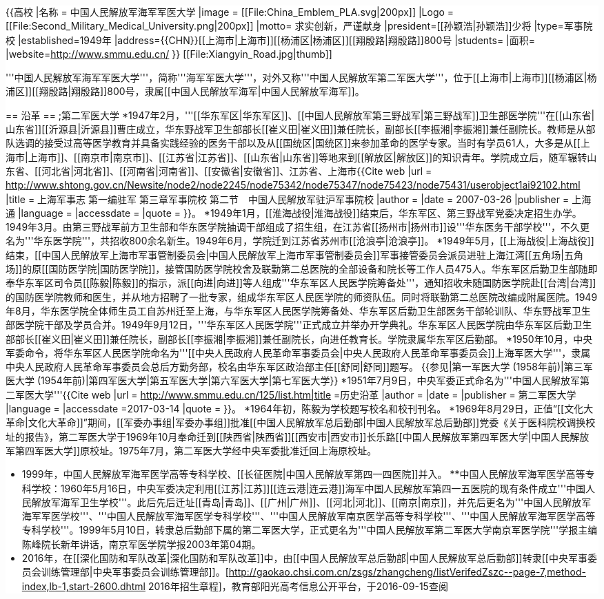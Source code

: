 {{高校
|名称 = 中国人民解放军海军军医大学
|image = [[File:China_Emblem_PLA.svg|200px]]
|Logo = [[File:Second_Military_Medical_University.png|200px]]
|motto= 求实创新，严谨献身
|president=[[孙颖浩|孙颖浩]]少将
|type=军事院校
|established=1949年
|address={{CHN}}[[上海市|上海市]][[杨浦区|杨浦区]][[翔殷路|翔殷路]]800号
|students=
|面积=
|website=http://www.smmu.edu.cn/
}}
[[File:Xiangyin_Road.jpg|thumb]]

'''中国人民解放军海军军医大学'''，简称'''海军军医大学'''，对外又称'''中国人民解放军第二军医大学'''，位于[[上海市|上海市]][[杨浦区|杨浦区]][[翔殷路|翔殷路]]800号，隶属[[中国人民解放军海军|中国人民解放军海军]]。

== 沿革 ==
;第二军医大学
*1947年2月，'''[[华东军区|华东军区]]、[[中国人民解放军第三野战军|第三野战军]]卫生部医学院'''在[[山东省|山东省]][[沂源县|沂源县]]曹庄成立，华东野战军卫生部部长[[崔义田|崔义田]]兼任院长，副部长[[李振湘|李振湘]]兼任副院长。教师是从部队选调的接受过高等医学教育并具备实践经验的医务干部以及从[[国统区|国统区]]来参加革命的医学专家。当时有学员61人，大多是从[[上海市|上海市]]、[[南京市|南京市]]、[[江苏省|江苏省]]、[[山东省|山东省]]等地来到[[解放区|解放区]]的知识青年。学院成立后，随军辗转山东省、[[河北省|河北省]]、[[河南省|河南省]]、[[安徽省|安徽省]]、江苏省、上海市<ref name=shjsz>{{Cite web |url = http://www.shtong.gov.cn/Newsite/node2/node2245/node75342/node75347/node75423/node75431/userobject1ai92102.html |title = 上海军事志 第一编驻军 第三章军事院校 第二节　中国人民解放军驻沪军事院校 |author =  |date = 2007-03-26 |publisher = 上海通 |language =  |accessdate =  |quote =  }}</ref>。
*1949年1月，[[淮海战役|淮海战役]]结束后，华东军区、第三野战军党委决定招生办学。1949年3月。由第三野战军前方卫生部和华东医学院抽调干部组成了招生组，在江苏省[[扬州市|扬州市]]设'''华东医务干部学校'''，不久更名为'''华东医学院'''，共招收800余名新生。1949年6月，学院迁到江苏省苏州市[[沧浪亭|沧浪亭]]<ref name=shjsz/>。
*1949年5月，[[上海战役|上海战役]]结束，[[中国人民解放军上海市军事管制委员会|中国人民解放军上海市军事管制委员会]]军事接管委员会派员进驻上海江湾[[五角场|五角场]]的原[[国防医学院|国防医学院]]，接管国防医学院校舍及联勤第二总医院的全部设备和院长等工作人员475人。华东军区后勤卫生部随即奉华东军区司令员[[陈毅|陈毅]]的指示，派[[向进|向进]]等人组成'''华东军区人民医学院筹备处'''，通知招收未随国防医学院赴[[台湾|台湾]]的国防医学院教师和医生，并从地方招聘了一批专家，组成华东军区人民医学院的师资队伍。同时将联勤第二总医院改编成附属医院。1949年8月，华东医学院全体师生员工自苏州迁至上海，与华东军区人民医学院筹备处、华东军区后勤卫生部医务干部轮训队、华东野战军卫生部医学院干部及学员合并。1949年9月12日，'''华东军区人民医学院'''正式成立并举办开学典礼。华东军区人民医学院由华东军区后勤卫生部部长[[崔义田|崔义田]]兼任院长，副部长[[李振湘|李振湘]]兼任副院长，向进任教育长。学院隶属华东军区后勤部<ref name=shjsz/>。
*1950年10月，中央军委命令，将华东军区人民医学院命名为'''[[中央人民政府人民革命军事委员会|中央人民政府人民革命军事委员会]]上海军医大学'''，隶属中央人民政府人民革命军事委员会总后方勤务部，校名由华东军区政治部主任[[舒同|舒同]]题写<ref name=shjsz/>。
{{参见|第一军医大学 (1958年前)|第三军医大学 (1954年前)|第四军医大学|第五军医大学|第六军医大学|第七军医大学}}
*1951年7月9日，中央军委正式命名为'''中国人民解放军第二军医大学'''<ref name=lsyg>{{Cite web |url =  http://www.smmu.edu.cn/125/list.htm|title =历史沿革  |author =  |date =  |publisher = 第二军医大学 |language =  |accessdate =2017-03-14  |quote =  }}</ref>。
*1964年初，陈毅为学校题写校名和校刊刊名<ref name=shjsz/>。
*1969年8月29日，正值“[[文化大革命|文化大革命]]”期间，[[军委办事组|军委办事组]]批准[[中国人民解放军总后勤部|中国人民解放军总后勤部]]党委《关于医科院校调换校址的报告》，第二军医大学于1969年10月奉命迁到[[陕西省|陕西省]][[西安市|西安市]]长乐路[[中国人民解放军第四军医大学|中国人民解放军第四军医大学]]原校址。1975年7月，第二军医大学经中央军委批准迁回上海原校址<ref name=shjsz/>。
* 1999年，中国人民解放军海军医学高等专科学校、[[长征医院|中国人民解放军第四一四医院]]并入。
**中国人民解放军海军医学高等专科学校：1960年5月16日，中央军委决定利用[[江苏|江苏]][[连云港|连云港]]海军中国人民解放军第四一五医院的现有条件成立'''中国人民解放军海军卫生学校'''。此后先后迁址[[青岛|青岛]]、[[广州|广州]]、[[河北|河北]]、[[南京|南京]]，并先后更名为'''中国人民解放军海军军医学校'''、'''中国人民解放军海军医学专科学校'''、'''中国人民解放军南京医学高等专科学校'''、'''中国人民解放军海军医学高等专科学校'''。1999年5月10日，转隶总后勤部下属的第二军医大学，正式更名为'''中国人民解放军第二军医大学南京军医学院'''<ref>学报主编陈峰院长新年讲话，南京军医学院学报2003年第04期</ref>。
* 2016年，在[[深化国防和军队改革|深化国防和军队改革]]中，由[[中国人民解放军总后勤部|中国人民解放军总后勤部]]转隶[[中央军事委员会训练管理部|中央军事委员会训练管理部]]。<ref>[http://gaokao.chsi.com.cn/zsgs/zhangcheng/listVerifedZszc--page-7,method-index,lb-1,start-2600.dhtml 2016年招生章程]，教育部阳光高考信息公开平台，于2016-09-15查阅</ref>

